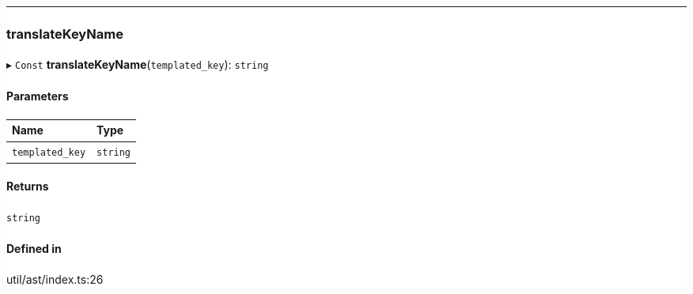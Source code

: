 ___

### translateKeyName

▸ `Const` **translateKeyName**(`templated_key`): `string`

#### Parameters

| Name | Type |
| :------ | :------ |
| `templated_key` | `string` |

#### Returns

`string`

#### Defined in

util/ast/index.ts:26
